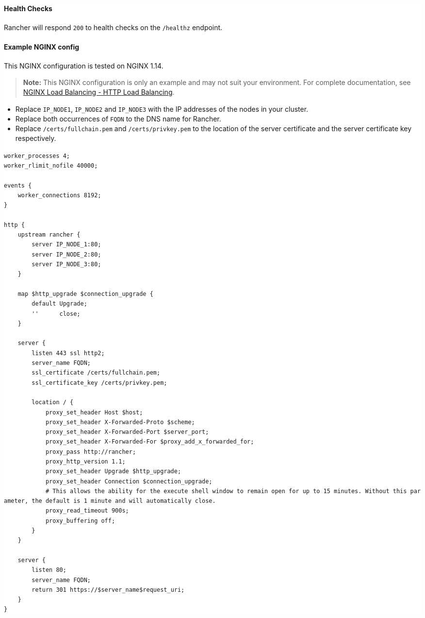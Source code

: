 #### Health Checks

Rancher will respond `200` to health checks on the `/healthz` endpoint.


#### Example NGINX config

This NGINX configuration is tested on NGINX 1.14.

  >**Note:** This NGINX configuration is only an example and may not suit your environment. For complete documentation, see [NGINX Load Balancing - HTTP Load Balancing](https://docs.nginx.com/nginx/admin-guide/load-balancer/http-load-balancer/).

* Replace `IP_NODE1`, `IP_NODE2` and `IP_NODE3` with the IP addresses of the nodes in your cluster.
* Replace both occurrences of `FQDN` to the DNS name for Rancher.
* Replace `/certs/fullchain.pem` and `/certs/privkey.pem` to the location of the server certificate and the server certificate key respectively.

```
worker_processes 4;
worker_rlimit_nofile 40000;

events {
    worker_connections 8192;
}

http {
    upstream rancher {
        server IP_NODE_1:80;
        server IP_NODE_2:80;
        server IP_NODE_3:80;
    }

    map $http_upgrade $connection_upgrade {
        default Upgrade;
        ''      close;
    }

    server {
        listen 443 ssl http2;
        server_name FQDN;
        ssl_certificate /certs/fullchain.pem;
        ssl_certificate_key /certs/privkey.pem;

        location / {
            proxy_set_header Host $host;
            proxy_set_header X-Forwarded-Proto $scheme;
            proxy_set_header X-Forwarded-Port $server_port;
            proxy_set_header X-Forwarded-For $proxy_add_x_forwarded_for;
            proxy_pass http://rancher;
            proxy_http_version 1.1;
            proxy_set_header Upgrade $http_upgrade;
            proxy_set_header Connection $connection_upgrade;
            # This allows the ability for the execute shell window to remain open for up to 15 minutes. Without this parameter, the default is 1 minute and will automatically close.
            proxy_read_timeout 900s;
            proxy_buffering off;
        }
    }

    server {
        listen 80;
        server_name FQDN;
        return 301 https://$server_name$request_uri;
    }
}
```